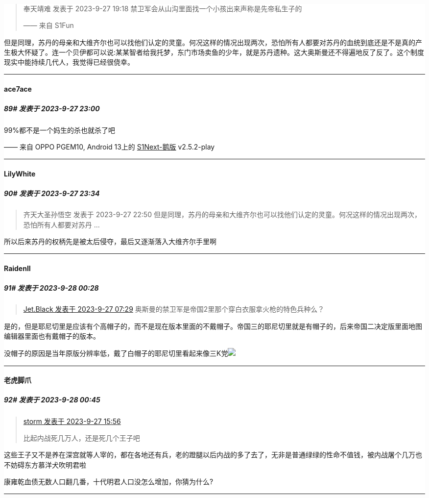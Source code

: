 <blockquote>奉天靖难 发表于 2023-9-27 19:18
禁卫军会从山沟里面找一个小孩出来声称是先帝私生子的

—— 来自 S1Fun</blockquote>
但是同理，苏丹的母亲和大维齐尔也可以找他们认定的灵童。何况这样的情况出现两次，恐怕所有人都要对苏丹的血统到底还是不是真的产生极大怀疑了。连一个贝伊都可以说:某某智者给我托梦，东门市场卖鱼的少年，就是苏丹遗种。这大奥斯曼还不得遍地反了反了。这个制度现实中能持续几代人，我觉得已经很侥幸。


*****

####  ace7ace  
##### 89#       发表于 2023-9-27 23:00

99%都不是一个妈生的杀也就杀了吧

—— 来自 OPPO PGEM10, Android 13上的 [S1Next-鹅版](https://github.com/ykrank/S1-Next/releases) v2.5.2-play


*****

####  LilyWhite  
##### 90#       发表于 2023-9-27 23:34

<blockquote>齐天大圣孙悟空 发表于 2023-9-27 22:50
但是同理，苏丹的母亲和大维齐尔也可以找他们认定的灵童。何况这样的情况出现两次，恐怕所有人都要对苏丹 ...</blockquote>
所以后来苏丹的权柄先是被太后侵夺，最后又逐渐落入大维齐尔手里啊


*****

####  RaidenII  
##### 91#       发表于 2023-9-28 00:28

<blockquote><a href="httphttps://bbs.saraba1st.com/2b/forum.php?mod=redirect&amp;goto=findpost&amp;pid=62549830&amp;ptid=2154551" target="_blank">Jet.Black 发表于 2023-9-27 07:29</a>
奥斯曼的禁卫军是帝国2里那个穿白衣服拿火枪的特色兵种么？</blockquote>
是的，但是耶尼切里是应该有个高帽子的，而不是现在版本里面的不戴帽子。帝国三的耶尼切里就是有帽子的，后来帝国二决定版里面地图编辑器里面也有戴帽子的版本。

没帽子的原因是当年原版分辨率低，戴了白帽子的耶尼切里看起来像三K党<img src="https://static.saraba1st.com/image/smiley/face2017/067.png" referrerpolicy="no-referrer">


*****

####  老虎脚爪  
##### 92#       发表于 2023-9-28 00:45

<blockquote><a href="httphttps://bbs.saraba1st.com/2b/forum.php?mod=redirect&amp;goto=findpost&amp;pid=62547062&amp;ptid=2154551" target="_blank">storm 发表于 2023-9-27 15:56</a>

比起内战死几万人，还是死几个王子吧</blockquote>
这些王子又不是养在深宫就等人宰的，都在各地还有兵，老的蹬腿以后内战的多了去了，无非是普通绿绿的性命不值钱，被内战屠个几万也不妨碍东方慕洋犬吹明君啦

康雍乾血债无数人口翻几番，十代明君人口没怎么增加，你猜为什么?


*****
